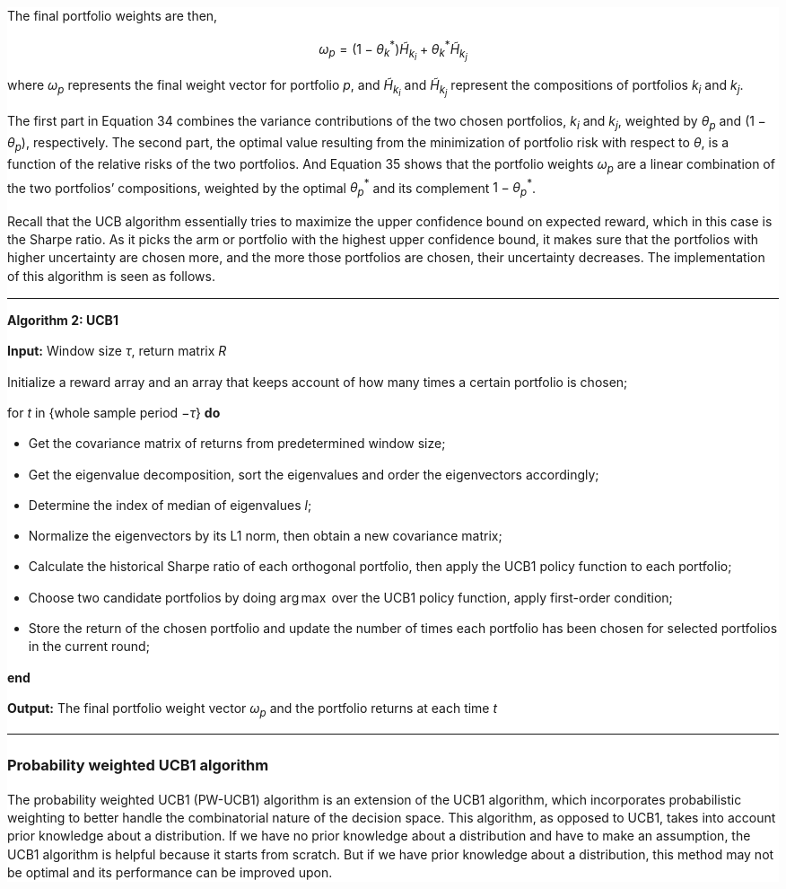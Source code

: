The final portfolio weights are then,

$$
\omega_p = (1 - \theta_k^*) \widetilde{H}_{k_i} + \theta_k^* \widetilde{H}_{k_j} \tag{35}
$$

where $\omega_p$ represents the final weight vector for portfolio $p$, and $\widetilde{H}_{k_i}$ and $\widetilde{H}_{k_j}$ represent the compositions of portfolios $k_i$ and $k_j$.

The first part in Equation 34 combines the variance contributions of the two chosen portfolios, $k_i$ and $k_j$, weighted by $\theta_p$ and $(1 - \theta_p)$, respectively. The second part, the optimal value resulting from the minimization of portfolio risk with respect to $\theta$, is a function of the relative risks of the two portfolios. And Equation 35 shows that the portfolio weights $\omega_p$ are a linear combination of the two portfolios’ compositions, weighted by the optimal $\theta_p^*$ and its complement $1 - \theta_p^*$.

Recall that the UCB algorithm essentially tries to maximize the upper confidence bound on expected reward, which in this case is the Sharpe ratio. As it picks the arm or portfolio with the highest upper confidence bound, it makes sure that the portfolios with higher uncertainty are chosen more, and the more those portfolios are chosen, their uncertainty decreases. The implementation of this algorithm is seen as follows.

---

**Algorithm 2: UCB1**

**Input:** Window size $\tau$, return matrix $R$

Initialize a reward array and an array that keeps account of how many times a certain portfolio is chosen;

for $t$ in $\{$whole sample period $-\tau\}$ **do**

- Get the covariance matrix of returns from predetermined window size;

- Get the eigenvalue decomposition, sort the eigenvalues and order the eigenvectors accordingly;

- Determine the index of median of eigenvalues $l$;

- Normalize the eigenvectors by its L1 norm, then obtain a new covariance matrix;

- Calculate the historical Sharpe ratio of each orthogonal portfolio, then apply the UCB1 policy function to each portfolio;

- Choose two candidate portfolios by doing $\arg\max$ over the UCB1 policy function, apply first-order condition;

- Store the return of the chosen portfolio and update the number of times each portfolio has been chosen for selected portfolios in the current round;

**end**

**Output:** The final portfolio weight vector $\omega_p$ and the portfolio returns at each time $t$

---

### Probability weighted UCB1 algorithm

The probability weighted UCB1 (PW-UCB1) algorithm is an extension of the UCB1 algorithm, which incorporates probabilistic weighting to better handle the combinatorial nature of the decision space. This algorithm, as opposed to UCB1, takes into account prior knowledge about a distribution. If we have no prior knowledge about a distribution and have to make an assumption, the UCB1 algorithm is helpful because it starts from scratch. But if we have prior knowledge about a distribution, this method may not be optimal and its performance can be improved upon.
